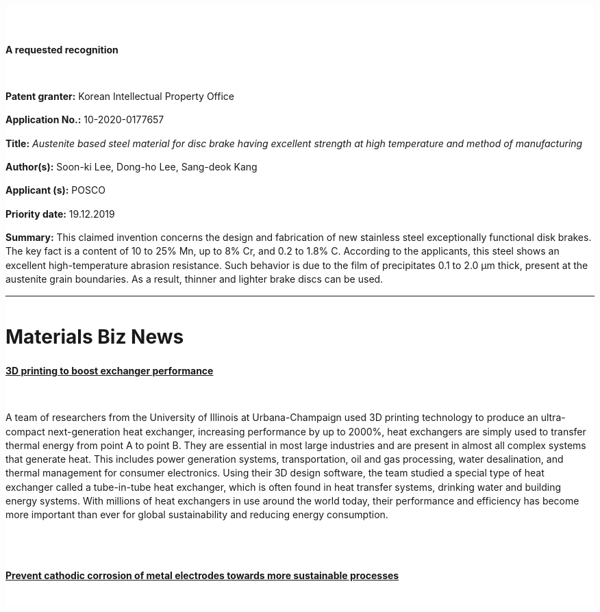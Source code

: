 ​\
​

**A requested recognition**

**​**

**Patent granter:** Korean Intellectual Property Office

**Application No.:** 10-2020-0177657

**Title:** *Austenite based steel material for disc brake having excellent strength at high temperature and method of manufacturing*

**Author(s):** Soon-ki Lee, Dong-ho Lee, Sang-deok Kang

**Applicant (s):** POSCO

**Priority date:** 19.12.2019

**Summary:** This claimed invention concerns the design and fabrication of new stainless steel exceptionally functional disk brakes. The key fact is a content of 10 to 25% Mn, up to 8% Cr, and 0.2 to 1.8% C. According to the applicants, this steel shows an excellent high-temperature abrasion resistance. Such behavior is due to the film of precipitates 0.1 to 2.0 μm thick, present at the austenite grain boundaries. As a result, thinner and lighter brake discs can be used.



- - -

# Materials Biz News





**​[3D printing to boost exchanger performance](https://3dprintingindustry.com/news/engineers-use-3d-printing-technology-to-boost-heat-exchanger-performance-by-2000-196500/)​**

**​**

A team of researchers from the University of Illinois at Urbana-Champaign used 3D printing technology to produce an ultra-compact next-generation heat exchanger, increasing performance by up to 2000%, heat exchangers are simply used to transfer thermal energy from point A to point B. They are essential in most large industries and are present in almost all complex systems that generate heat. This includes power generation systems, transportation, oil and gas processing, water desalination, and thermal management for consumer electronics. Using their 3D design software, the team studied a special type of heat exchanger called a tube-in-tube heat exchanger, which is often found in heat transfer systems, drinking water and building energy systems. With millions of heat exchangers in use around the world today, their performance and efficiency has become more important than ever for global sustainability and reducing energy consumption.

​\
​

**​[Prevent cathodic corrosion of metal electrodes towards more sustainable processes](https://phys.org/news/2021-09-cathodic-corrosion-metal-electrodes-electroorganic.html)**​

​

